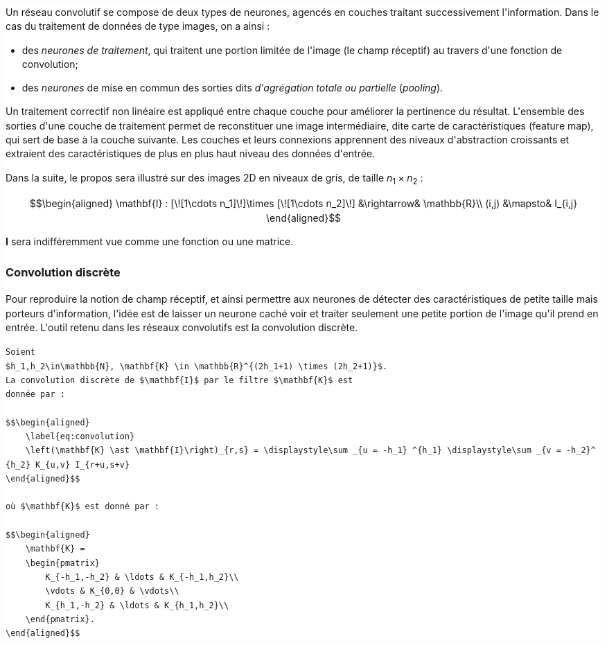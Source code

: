 Un réseau convolutif se compose de deux types de neurones, agencés en
couches traitant successivement l'information. Dans le cas du traitement
de données de type images, on a ainsi :

-   des *neurones de traitement*, qui traitent une portion limitée de
    l'image (le champ réceptif) au travers d'une fonction de
    convolution;

-   des *neurones* de mise en commun des sorties dits *d'agrégation
    totale ou partielle* (*pooling*).

Un traitement correctif non linéaire est appliqué entre chaque couche
pour améliorer la pertinence du résultat. L'ensemble des sorties d'une
couche de traitement permet de reconstituer une image intermédiaire,
dite carte de caractéristiques (feature map), qui sert de base à la
couche suivante. Les couches et leurs connexions apprennent des niveaux
d'abstraction croissants et extraient des caractéristiques de plus en
plus haut niveau des données d'entrée.

Dans la suite, le propos sera illustré sur des images 2D en niveaux de
gris, de taille $n_1 \times n_2$ : 

$$\begin{aligned}
    \mathbf{I} : [\![1\cdots n_1]\!]\times [\![1\cdots n_2]\!] &\rightarrow&  \mathbb{R}\\
     (i,j) &\mapsto& I_{i,j}
\end{aligned}$$ 

$\mathbf{I}$ sera indifféremment vue comme une fonction ou une matrice.

### Convolution discrète 

Pour reproduire la notion de champ réceptif, et ainsi permettre aux
neurones de détecter des caractéristiques de petite taille mais porteurs
d'information, l'idée est de laisser un neurone caché voir et traiter
seulement une petite portion de l'image qu'il prend en entrée. L'outil
retenu dans les réseaux convolutifs est la convolution discrète.

````{prf:definition} Convolution discrète
Soient
$h_1,h_2\in\mathbb{N}, \mathbf{K} \in \mathbb{R}^{(2h_1+1) \times (2h_2+1)}$.
La convolution discrète de $\mathbf{I}$ par le filtre $\mathbf{K}$ est
donnée par : 

$$\begin{aligned}
    \label{eq:convolution}
    \left(\mathbf{K} \ast \mathbf{I}\right)_{r,s} = \displaystyle\sum _{u = -h_1} ^{h_1} \displaystyle\sum _{v = -h_2}^{h_2} K_{u,v} I_{r+u,s+v}
\end{aligned}$$ 

où $\mathbf{K}$ est donné par : 

$$\begin{aligned}
    \mathbf{K} =
    \begin{pmatrix}
        K_{-h_1,-h_2} & \ldots & K_{-h_1,h_2}\\
        \vdots & K_{0,0} & \vdots\\
        K_{h_1,-h_2} & \ldots & K_{h_1,h_2}\\
    \end{pmatrix}.
\end{aligned}$$
````
